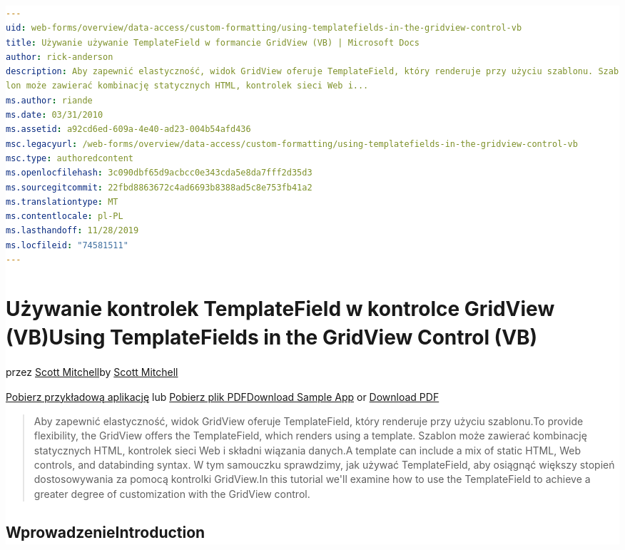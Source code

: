 ```yaml
---
uid: web-forms/overview/data-access/custom-formatting/using-templatefields-in-the-gridview-control-vb
title: Używanie używanie TemplateField w formancie GridView (VB) | Microsoft Docs
author: rick-anderson
description: Aby zapewnić elastyczność, widok GridView oferuje TemplateField, który renderuje przy użyciu szablonu. Szablon może zawierać kombinację statycznych HTML, kontrolek sieci Web i...
ms.author: riande
ms.date: 03/31/2010
ms.assetid: a92cd6ed-609a-4e40-ad23-004b54afd436
msc.legacyurl: /web-forms/overview/data-access/custom-formatting/using-templatefields-in-the-gridview-control-vb
msc.type: authoredcontent
ms.openlocfilehash: 3c090dbf65d9acbcc0e343cda5e8da7fff2d35d3
ms.sourcegitcommit: 22fbd8863672c4ad6693b8388ad5c8e753fb41a2
ms.translationtype: MT
ms.contentlocale: pl-PL
ms.lasthandoff: 11/28/2019
ms.locfileid: "74581511"
---
```

# <a name="using-templatefields-in-the-gridview-control-vb"></a><span data-ttu-id="eeb8b-104">Używanie kontrolek TemplateField w kontrolce GridView (VB)</span><span class="sxs-lookup"><span data-stu-id="eeb8b-104">Using TemplateFields in the GridView Control (VB)</span></span>

<span data-ttu-id="eeb8b-105">przez [Scott Mitchell](https://twitter.com/ScottOnWriting)</span><span class="sxs-lookup"><span data-stu-id="eeb8b-105">by [Scott Mitchell](https://twitter.com/ScottOnWriting)</span></span>

<span data-ttu-id="eeb8b-106">[Pobierz przykładową aplikację](https://download.microsoft.com/download/5/7/0/57084608-dfb3-4781-991c-407d086e2adc/ASPNET_Data_Tutorial_12_VB.exe) lub [Pobierz plik PDF](using-templatefields-in-the-gridview-control-vb/_static/datatutorial12vb1.pdf)</span><span class="sxs-lookup"><span data-stu-id="eeb8b-106">[Download Sample App](https://download.microsoft.com/download/5/7/0/57084608-dfb3-4781-991c-407d086e2adc/ASPNET_Data_Tutorial_12_VB.exe) or [Download PDF](using-templatefields-in-the-gridview-control-vb/_static/datatutorial12vb1.pdf)</span></span>

> <span data-ttu-id="eeb8b-107">Aby zapewnić elastyczność, widok GridView oferuje TemplateField, który renderuje przy użyciu szablonu.</span><span class="sxs-lookup"><span data-stu-id="eeb8b-107">To provide flexibility, the GridView offers the TemplateField, which renders using a template.</span></span> <span data-ttu-id="eeb8b-108">Szablon może zawierać kombinację statycznych HTML, kontrolek sieci Web i składni wiązania danych.</span><span class="sxs-lookup"><span data-stu-id="eeb8b-108">A template can include a mix of static HTML, Web controls, and databinding syntax.</span></span> <span data-ttu-id="eeb8b-109">W tym samouczku sprawdzimy, jak używać TemplateField, aby osiągnąć większy stopień dostosowywania za pomocą kontrolki GridView.</span><span class="sxs-lookup"><span data-stu-id="eeb8b-109">In this tutorial we'll examine how to use the TemplateField to achieve a greater degree of customization with the GridView control.</span></span>

## <a name="introduction"></a><span data-ttu-id="eeb8b-110">Wprowadzenie</span><span class="sxs-lookup"><span data-stu-id="eeb8b-110">Introduction</span></span>

